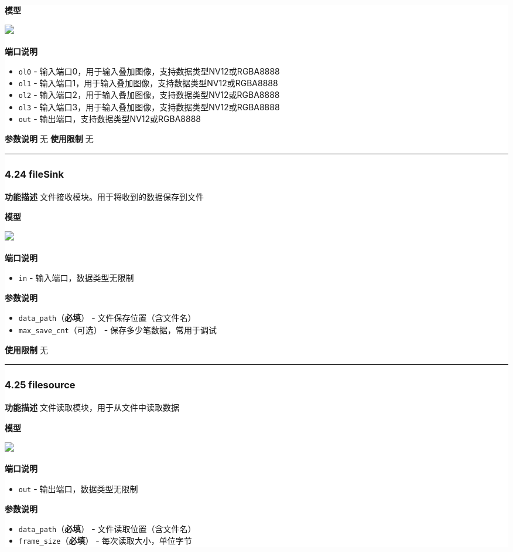 **模型**

 ![](https://github.com/InfoTM-SDK/Q3FSDK/blob/master/wiki_res/softlayer.svg)

**端口说明**

   * `ol0` - 输入端口0，用于输入叠加图像，支持数据类型NV12或RGBA8888
   * `ol1` - 输入端口1，用于输入叠加图像，支持数据类型NV12或RGBA8888
   * `ol2` - 输入端口2，用于输入叠加图像，支持数据类型NV12或RGBA8888
   * `ol3` - 输入端口3，用于输入叠加图像，支持数据类型NV12或RGBA8888
   * `out` - 输出端口，支持数据类型NV12或RGBA8888

**参数说明**
无
**使用限制**
无

----
### 4.24 fileSink
**功能描述**
文件接收模块。用于将收到的数据保存到文件

**模型**

 ![](https://github.com/InfoTM-SDK/Q3FSDK/blob/master/wiki_res/filesink.svg)

**端口说明**

   * `in` - 输入端口，数据类型无限制

**参数说明**

   * `data_path`（**必填**） - 文件保存位置（含文件名）
   * `max_save_cnt`（可选） - 保存多少笔数据，常用于调试

**使用限制**
无

----
### 4.25 filesource
**功能描述**
文件读取模块，用于从文件中读取数据

**模型**

 ![](https://github.com/InfoTM-SDK/Q3FSDK/blob/master/wiki_res/filesource.svg)

**端口说明**

   * `out` - 输出端口，数据类型无限制

**参数说明**

   * `data_path`（**必填**） - 文件读取位置（含文件名）
   * `frame_size`（**必填**） - 每次读取大小，单位字节
